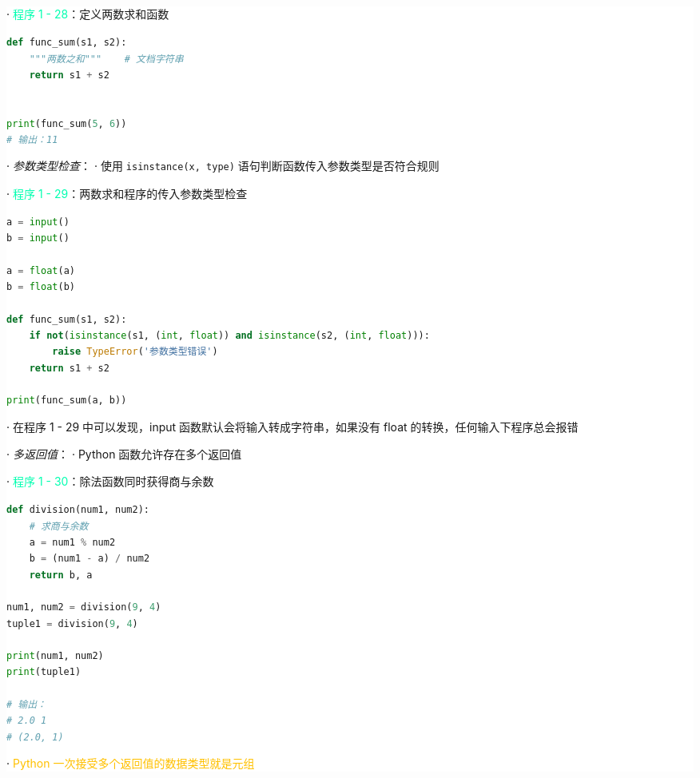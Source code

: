 · <font color="#00ffb0">程序 1 - 28</font>：定义两数求和函数
```Python
def func_sum(s1, s2):  
    """两数之和"""    # 文档字符串
    return s1 + s2  
  
  
print(func_sum(5, 6))  
# 输出：11
```

· *参数类型检查*：
· 使用 `isinstance(x, type)` 语句判断函数传入参数类型是否符合规则

· <font color="#00ffb0">程序 1 - 29</font>：两数求和程序的传入参数类型检查
```Python
a = input()  
b = input()  
  
a = float(a)  
b = float(b)  
  
def func_sum(s1, s2):  
    if not(isinstance(s1, (int, float)) and isinstance(s2, (int, float))):  
        raise TypeError('参数类型错误')  
    return s1 + s2  
  
print(func_sum(a, b))
```

· 在程序 1 - 29 中可以发现，input 函数默认会将输入转成字符串，如果没有 float 的转换，任何输入下程序总会报错

· *多返回值*：
· Python 函数允许存在多个返回值

· <font color="#00ffb0">程序 1 - 30</font>：除法函数同时获得商与余数
```Python
def division(num1, num2):  
    # 求商与余数  
    a = num1 % num2  
    b = (num1 - a) / num2  
    return b, a  
  
num1, num2 = division(9, 4)  
tuple1 = division(9, 4)  
  
print(num1, num2)  
print(tuple1)

# 输出：
# 2.0 1
# (2.0, 1)
```

· <font color="#ffc000">Python 一次接受多个返回值的数据类型就是元组</font>
